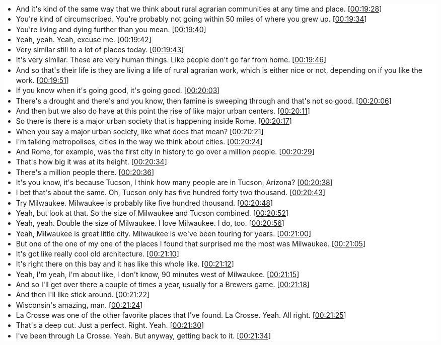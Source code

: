 *  And it's kind of the same way that we think about rural agrarian communities at any time and place. [[00:19:28](https://www.youtube.com/watch?v=RObbLdZm-EU&t=1168.0s)]
*  You're kind of circumscribed. You're probably not going within 50 miles of where you grew up. [[00:19:34](https://www.youtube.com/watch?v=RObbLdZm-EU&t=1174.0s)]
*  You're living and dying further than you mean. [[00:19:40](https://www.youtube.com/watch?v=RObbLdZm-EU&t=1180.0s)]
*  Yeah, yeah. Yeah, excuse me. [[00:19:42](https://www.youtube.com/watch?v=RObbLdZm-EU&t=1182.0s)]
*  Very similar still to a lot of places today. [[00:19:43](https://www.youtube.com/watch?v=RObbLdZm-EU&t=1183.0s)]
*  It's very similar. These are very human things. Like people don't go far from home. [[00:19:46](https://www.youtube.com/watch?v=RObbLdZm-EU&t=1186.0s)]
*  And so that's their life is they are living a life of rural agrarian work, which is either nice or not, depending on if you like the work. [[00:19:51](https://www.youtube.com/watch?v=RObbLdZm-EU&t=1191.0s)]
*  If you know when it's going good, it's going good. [[00:20:03](https://www.youtube.com/watch?v=RObbLdZm-EU&t=1203.0s)]
*  There's a drought and there's and you know, then famine is sweeping through and that's not so good. [[00:20:06](https://www.youtube.com/watch?v=RObbLdZm-EU&t=1206.0s)]
*  And then but we also do have at this point the rise of like major urban centers. [[00:20:11](https://www.youtube.com/watch?v=RObbLdZm-EU&t=1211.0s)]
*  So there is there is a major urban society that is happening inside Rome. [[00:20:17](https://www.youtube.com/watch?v=RObbLdZm-EU&t=1217.0s)]
*  When you say a major urban society, like what does that mean? [[00:20:21](https://www.youtube.com/watch?v=RObbLdZm-EU&t=1221.0s)]
*  I'm talking metropolises, cities in the way we think about cities. [[00:20:24](https://www.youtube.com/watch?v=RObbLdZm-EU&t=1224.0s)]
*  And Rome, for example, was the first city in history to go over a million people. [[00:20:29](https://www.youtube.com/watch?v=RObbLdZm-EU&t=1229.0s)]
*  That's how big it was at its height. [[00:20:34](https://www.youtube.com/watch?v=RObbLdZm-EU&t=1234.0s)]
*  There's a million people there. [[00:20:36](https://www.youtube.com/watch?v=RObbLdZm-EU&t=1236.0s)]
*  It's you know, it's because Tucson, I think how many people are in Tucson, Arizona? [[00:20:38](https://www.youtube.com/watch?v=RObbLdZm-EU&t=1238.0s)]
*  I bet that's about the same. Oh, Tucson only has five hundred forty two thousand. [[00:20:43](https://www.youtube.com/watch?v=RObbLdZm-EU&t=1243.0s)]
*  Try Milwaukee. Milwaukee is probably like five hundred thousand. [[00:20:48](https://www.youtube.com/watch?v=RObbLdZm-EU&t=1248.0s)]
*  Yeah, but look at that. So the size of Milwaukee and Tucson combined. [[00:20:52](https://www.youtube.com/watch?v=RObbLdZm-EU&t=1252.0s)]
*  Yeah, yeah. Double the size of Milwaukee. I love Milwaukee. I do, too. [[00:20:56](https://www.youtube.com/watch?v=RObbLdZm-EU&t=1256.0s)]
*  Yeah, Milwaukee is great little city. Milwaukee is we've been touring for years. [[00:21:00](https://www.youtube.com/watch?v=RObbLdZm-EU&t=1260.0s)]
*  But one of the one of my one of the places I found that surprised me the most was Milwaukee. [[00:21:05](https://www.youtube.com/watch?v=RObbLdZm-EU&t=1265.0s)]
*  It's got like really cool old architecture. [[00:21:10](https://www.youtube.com/watch?v=RObbLdZm-EU&t=1270.0s)]
*  It's right there on this bay and it has like this whole like. [[00:21:12](https://www.youtube.com/watch?v=RObbLdZm-EU&t=1272.0s)]
*  Yeah, I'm yeah, I'm about like, I don't know, 90 minutes west of Milwaukee. [[00:21:15](https://www.youtube.com/watch?v=RObbLdZm-EU&t=1275.0s)]
*  And so I'll get over there a couple of times a year, usually for a Brewers game. [[00:21:18](https://www.youtube.com/watch?v=RObbLdZm-EU&t=1278.0s)]
*  And then I'll like stick around. [[00:21:22](https://www.youtube.com/watch?v=RObbLdZm-EU&t=1282.0s)]
*  Wisconsin's amazing, man. [[00:21:24](https://www.youtube.com/watch?v=RObbLdZm-EU&t=1284.0s)]
*  La Crosse was one of the other favorite places that I've found. La Crosse. Yeah. All right. [[00:21:25](https://www.youtube.com/watch?v=RObbLdZm-EU&t=1285.0s)]
*  That's a deep cut. Just a perfect. Right. Yeah. [[00:21:30](https://www.youtube.com/watch?v=RObbLdZm-EU&t=1290.0s)]
*  I've been through La Crosse. Yeah. But anyway, getting back to it. [[00:21:34](https://www.youtube.com/watch?v=RObbLdZm-EU&t=1294.0s)]